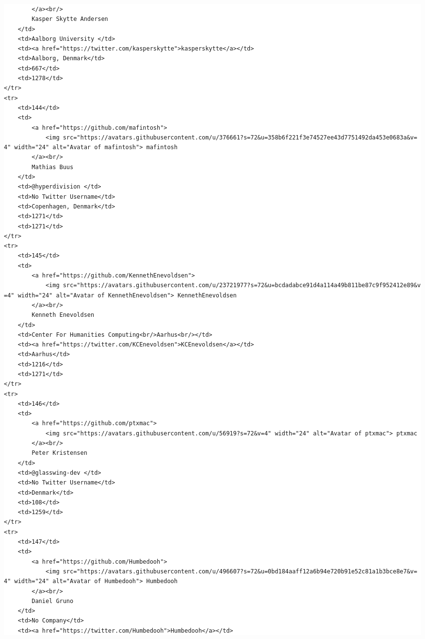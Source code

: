 			</a><br/>
			Kasper Skytte Andersen
		</td>
		<td>Aalborg University </td>
		<td><a href="https://twitter.com/kasperskytte">kasperskytte</a></td>
		<td>Aalborg, Denmark</td>
		<td>667</td>
		<td>1278</td>
	</tr>
	<tr>
		<td>144</td>
		<td>
			<a href="https://github.com/mafintosh">
				<img src="https://avatars.githubusercontent.com/u/376661?s=72&u=358b6f221f3e74527ee43d7751492da453e0683a&v=4" width="24" alt="Avatar of mafintosh"> mafintosh
			</a><br/>
			Mathias Buus
		</td>
		<td>@hyperdivision </td>
		<td>No Twitter Username</td>
		<td>Copenhagen, Denmark</td>
		<td>1271</td>
		<td>1271</td>
	</tr>
	<tr>
		<td>145</td>
		<td>
			<a href="https://github.com/KennethEnevoldsen">
				<img src="https://avatars.githubusercontent.com/u/23721977?s=72&u=bcdadabce91d4a114a49b811be87c9f952412e89&v=4" width="24" alt="Avatar of KennethEnevoldsen"> KennethEnevoldsen
			</a><br/>
			Kenneth Enevoldsen
		</td>
		<td>Center For Humanities Computing<br/>Aarhus<br/></td>
		<td><a href="https://twitter.com/KCEnevoldsen">KCEnevoldsen</a></td>
		<td>Aarhus</td>
		<td>1216</td>
		<td>1271</td>
	</tr>
	<tr>
		<td>146</td>
		<td>
			<a href="https://github.com/ptxmac">
				<img src="https://avatars.githubusercontent.com/u/56919?s=72&v=4" width="24" alt="Avatar of ptxmac"> ptxmac
			</a><br/>
			Peter Kristensen
		</td>
		<td>@glasswing-dev </td>
		<td>No Twitter Username</td>
		<td>Denmark</td>
		<td>108</td>
		<td>1259</td>
	</tr>
	<tr>
		<td>147</td>
		<td>
			<a href="https://github.com/Humbedooh">
				<img src="https://avatars.githubusercontent.com/u/496607?s=72&u=0bd184aaff12a6b94e720b91e52c81a1b3bce8e7&v=4" width="24" alt="Avatar of Humbedooh"> Humbedooh
			</a><br/>
			Daniel Gruno
		</td>
		<td>No Company</td>
		<td><a href="https://twitter.com/Humbedooh">Humbedooh</a></td>